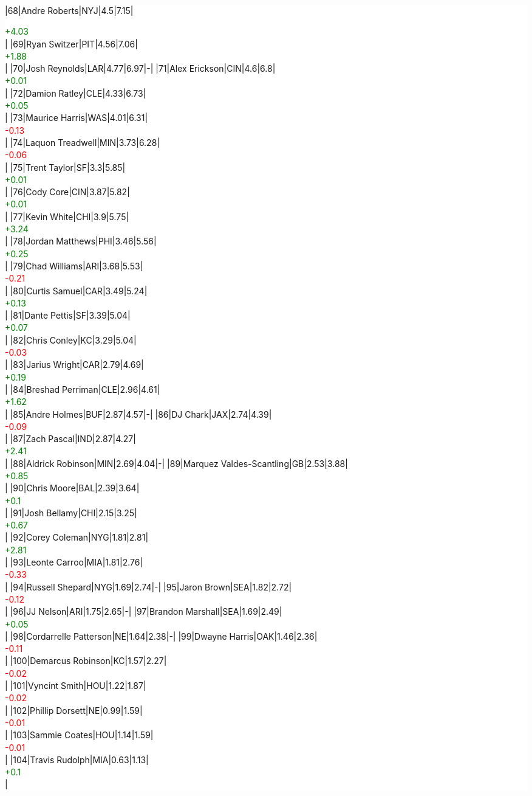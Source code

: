 |68|Andre Roberts|NYJ|4.5|7.15|<div style='color: green'>+4.03</div>|
|69|Ryan Switzer|PIT|4.56|7.06|<div style='color: green'>+1.88</div>|
|70|Josh Reynolds|LAR|4.77|6.97|-|
|71|Alex Erickson|CIN|4.6|6.8|<div style='color: green'>+0.01</div>|
|72|Damion Ratley|CLE|4.33|6.73|<div style='color: green'>+0.05</div>|
|73|Maurice Harris|WAS|4.01|6.31|<div style='color: red'>-0.13</div>|
|74|Laquon Treadwell|MIN|3.73|6.28|<div style='color: red'>-0.06</div>|
|75|Trent Taylor|SF|3.3|5.85|<div style='color: green'>+0.01</div>|
|76|Cody Core|CIN|3.87|5.82|<div style='color: green'>+0.01</div>|
|77|Kevin White|CHI|3.9|5.75|<div style='color: green'>+3.24</div>|
|78|Jordan Matthews|PHI|3.46|5.56|<div style='color: green'>+0.25</div>|
|79|Chad Williams|ARI|3.68|5.53|<div style='color: red'>-0.21</div>|
|80|Curtis Samuel|CAR|3.49|5.24|<div style='color: green'>+0.13</div>|
|81|Dante Pettis|SF|3.39|5.04|<div style='color: green'>+0.07</div>|
|82|Chris Conley|KC|3.29|5.04|<div style='color: red'>-0.03</div>|
|83|Jarius Wright|CAR|2.79|4.69|<div style='color: green'>+0.19</div>|
|84|Breshad Perriman|CLE|2.96|4.61|<div style='color: green'>+1.62</div>|
|85|Andre Holmes|BUF|2.87|4.57|-|
|86|DJ Chark|JAX|2.74|4.39|<div style='color: red'>-0.09</div>|
|87|Zach Pascal|IND|2.87|4.27|<div style='color: green'>+2.41</div>|
|88|Aldrick Robinson|MIN|2.69|4.04|-|
|89|Marquez Valdes-Scantling|GB|2.53|3.88|<div style='color: green'>+0.85</div>|
|90|Chris Moore|BAL|2.39|3.64|<div style='color: green'>+0.1</div>|
|91|Josh Bellamy|CHI|2.15|3.25|<div style='color: green'>+0.67</div>|
|92|Corey Coleman|NYG|1.81|2.81|<div style='color: green'>+2.81</div>|
|93|Leonte Carroo|MIA|1.81|2.76|<div style='color: red'>-0.33</div>|
|94|Russell Shepard|NYG|1.69|2.74|-|
|95|Jaron Brown|SEA|1.82|2.72|<div style='color: red'>-0.12</div>|
|96|JJ Nelson|ARI|1.75|2.65|-|
|97|Brandon Marshall|SEA|1.69|2.49|<div style='color: green'>+0.05</div>|
|98|Cordarrelle Patterson|NE|1.64|2.38|-|
|99|Dwayne Harris|OAK|1.46|2.36|<div style='color: red'>-0.11</div>|
|100|Demarcus Robinson|KC|1.57|2.27|<div style='color: red'>-0.02</div>|
|101|Vyncint Smith|HOU|1.22|1.87|<div style='color: red'>-0.02</div>|
|102|Phillip Dorsett|NE|0.99|1.59|<div style='color: red'>-0.01</div>|
|103|Sammie Coates|HOU|1.14|1.59|<div style='color: red'>-0.01</div>|
|104|Travis Rudolph|MIA|0.63|1.13|<div style='color: green'>+0.1</div>|